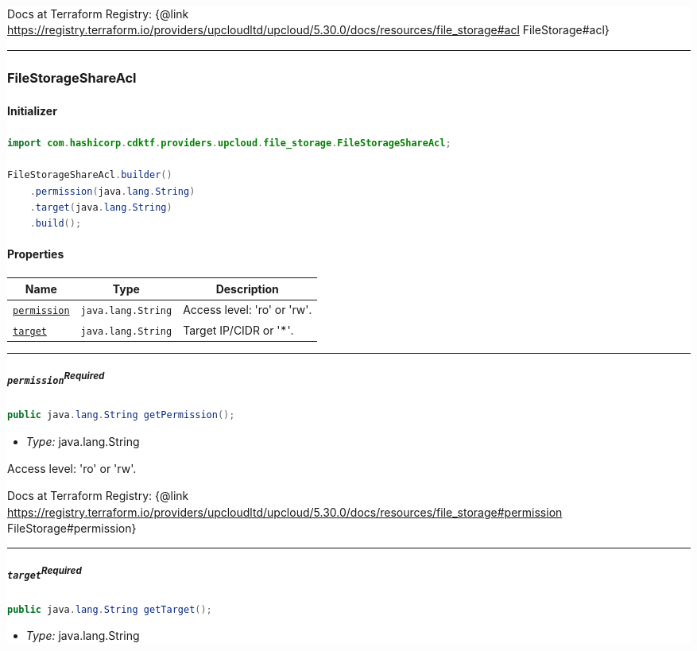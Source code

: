 Docs at Terraform Registry: {@link https://registry.terraform.io/providers/upcloudltd/upcloud/5.30.0/docs/resources/file_storage#acl FileStorage#acl}

---

### FileStorageShareAcl <a name="FileStorageShareAcl" id="@cdktf/provider-upcloud.fileStorage.FileStorageShareAcl"></a>

#### Initializer <a name="Initializer" id="@cdktf/provider-upcloud.fileStorage.FileStorageShareAcl.Initializer"></a>

```java
import com.hashicorp.cdktf.providers.upcloud.file_storage.FileStorageShareAcl;

FileStorageShareAcl.builder()
    .permission(java.lang.String)
    .target(java.lang.String)
    .build();
```

#### Properties <a name="Properties" id="Properties"></a>

| **Name** | **Type** | **Description** |
| --- | --- | --- |
| <code><a href="#@cdktf/provider-upcloud.fileStorage.FileStorageShareAcl.property.permission">permission</a></code> | <code>java.lang.String</code> | Access level: 'ro' or 'rw'. |
| <code><a href="#@cdktf/provider-upcloud.fileStorage.FileStorageShareAcl.property.target">target</a></code> | <code>java.lang.String</code> | Target IP/CIDR or '*'. |

---

##### `permission`<sup>Required</sup> <a name="permission" id="@cdktf/provider-upcloud.fileStorage.FileStorageShareAcl.property.permission"></a>

```java
public java.lang.String getPermission();
```

- *Type:* java.lang.String

Access level: 'ro' or 'rw'.

Docs at Terraform Registry: {@link https://registry.terraform.io/providers/upcloudltd/upcloud/5.30.0/docs/resources/file_storage#permission FileStorage#permission}

---

##### `target`<sup>Required</sup> <a name="target" id="@cdktf/provider-upcloud.fileStorage.FileStorageShareAcl.property.target"></a>

```java
public java.lang.String getTarget();
```

- *Type:* java.lang.String
